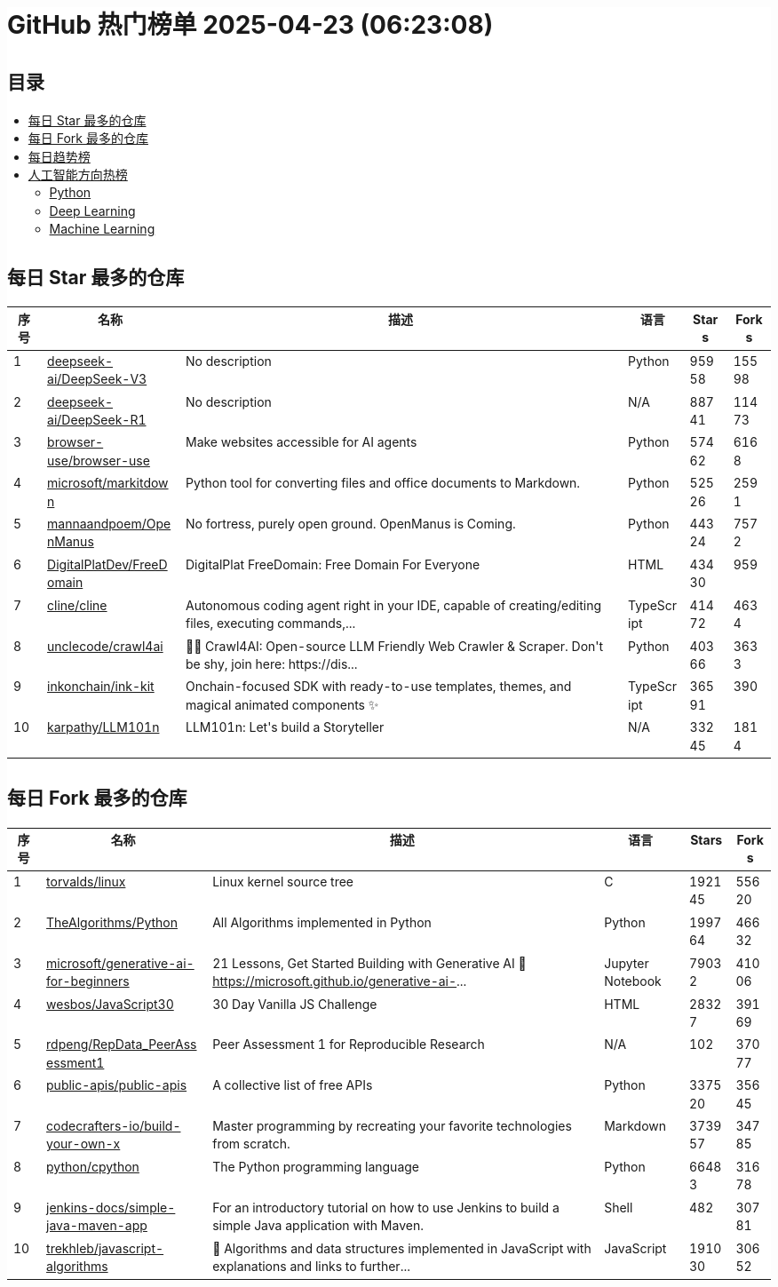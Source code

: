 # GitHub 热门榜单 2025-04-23 (06:23:08)

## 目录

- [每日 Star 最多的仓库](#每日-star-最多的仓库)
- [每日 Fork 最多的仓库](#每日-fork-最多的仓库)
- [每日趋势榜](#每日趋势榜)
- [人工智能方向热榜](#人工智能方向热榜)
  - [Python](#python)
  - [Deep Learning](#deep-learning)
  - [Machine Learning](#machine-learning)

## 每日 Star 最多的仓库

| 序号 | 名称 | 描述 | 语言 | Stars | Forks |
| --- | --- | --- | --- | --- | --- |
| 1 | [deepseek-ai/DeepSeek-V3](https://github.com/deepseek-ai/DeepSeek-V3) | No description | Python | 95958 | 15598 |
| 2 | [deepseek-ai/DeepSeek-R1](https://github.com/deepseek-ai/DeepSeek-R1) | No description | N/A | 88741 | 11473 |
| 3 | [browser-use/browser-use](https://github.com/browser-use/browser-use) | Make websites accessible for AI agents | Python | 57462 | 6168 |
| 4 | [microsoft/markitdown](https://github.com/microsoft/markitdown) | Python tool for converting files and office documents to Markdown. | Python | 52526 | 2591 |
| 5 | [mannaandpoem/OpenManus](https://github.com/mannaandpoem/OpenManus) | No fortress, purely open ground.  OpenManus is Coming. | Python | 44324 | 7572 |
| 6 | [DigitalPlatDev/FreeDomain](https://github.com/DigitalPlatDev/FreeDomain) | DigitalPlat FreeDomain: Free Domain For Everyone | HTML | 43430 | 959 |
| 7 | [cline/cline](https://github.com/cline/cline) | Autonomous coding agent right in your IDE, capable of creating/editing files, executing commands,... | TypeScript | 41472 | 4634 |
| 8 | [unclecode/crawl4ai](https://github.com/unclecode/crawl4ai) | 🚀🤖 Crawl4AI: Open-source LLM Friendly Web Crawler & Scraper. Don't be shy, join here: https://dis... | Python | 40366 | 3633 |
| 9 | [inkonchain/ink-kit](https://github.com/inkonchain/ink-kit) | Onchain-focused SDK with ready-to-use templates, themes, and magical animated components ✨ | TypeScript | 36591 | 390 |
| 10 | [karpathy/LLM101n](https://github.com/karpathy/LLM101n) | LLM101n: Let's build a Storyteller | N/A | 33245 | 1814 |

## 每日 Fork 最多的仓库

| 序号 | 名称 | 描述 | 语言 | Stars | Forks |
| --- | --- | --- | --- | --- | --- |
| 1 | [torvalds/linux](https://github.com/torvalds/linux) | Linux kernel source tree | C | 192145 | 55620 |
| 2 | [TheAlgorithms/Python](https://github.com/TheAlgorithms/Python) | All Algorithms implemented in Python | Python | 199764 | 46632 |
| 3 | [microsoft/generative-ai-for-beginners](https://github.com/microsoft/generative-ai-for-beginners) | 21 Lessons, Get Started Building with Generative AI  🔗 https://microsoft.github.io/generative-ai-... | Jupyter Notebook | 79032 | 41006 |
| 4 | [wesbos/JavaScript30](https://github.com/wesbos/JavaScript30) | 30 Day Vanilla JS Challenge | HTML | 28327 | 39169 |
| 5 | [rdpeng/RepData_PeerAssessment1](https://github.com/rdpeng/RepData_PeerAssessment1) | Peer Assessment 1 for Reproducible Research | N/A | 102 | 37077 |
| 6 | [public-apis/public-apis](https://github.com/public-apis/public-apis) | A collective list of free APIs | Python | 337520 | 35645 |
| 7 | [codecrafters-io/build-your-own-x](https://github.com/codecrafters-io/build-your-own-x) | Master programming by recreating your favorite technologies from scratch. | Markdown | 373957 | 34785 |
| 8 | [python/cpython](https://github.com/python/cpython) | The Python programming language | Python | 66483 | 31678 |
| 9 | [jenkins-docs/simple-java-maven-app](https://github.com/jenkins-docs/simple-java-maven-app) | For an introductory tutorial on how to use Jenkins to build a simple Java application with Maven. | Shell | 482 | 30781 |
| 10 | [trekhleb/javascript-algorithms](https://github.com/trekhleb/javascript-algorithms) | 📝 Algorithms and data structures implemented in JavaScript with explanations and links to further... | JavaScript | 191030 | 30652 |
